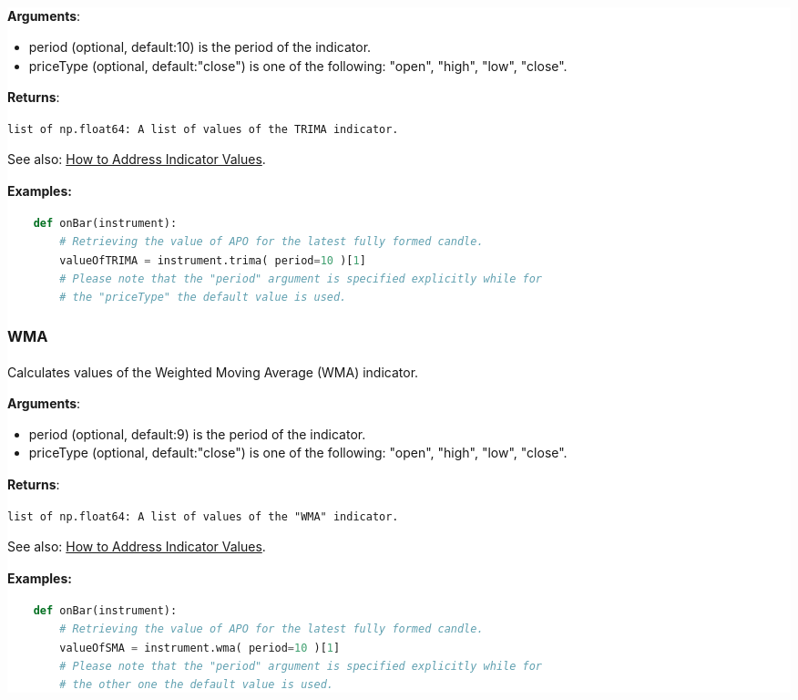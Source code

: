 **Arguments**:

* period (optional, default:10) is the period of the indicator.
* priceType (optional, default:"close") is one of the following: "open", "high", "low", "close".


**Returns**:

    list of np.float64: A list of values of the TRIMA indicator.

See also: [How to Address Indicator Values](how_to_address_indicator_values.md).

**Examples:**

```python
    def onBar(instrument):
        # Retrieving the value of APO for the latest fully formed candle.
        valueOfTRIMA = instrument.trima( period=10 )[1]
        # Please note that the "period" argument is specified explicitly while for
        # the "priceType" the default value is used.  
```

### WMA

Calculates values of the Weighted Moving Average (WMA) indicator.

**Arguments**:

* period (optional, default:9) is the period of the indicator.
* priceType (optional, default:"close") is one of the following: "open", "high", "low", "close".


**Returns**:

    list of np.float64: A list of values of the "WMA" indicator.

See also: [How to Address Indicator Values](how_to_address_indicator_values.md).

**Examples:**

```python
    def onBar(instrument):
        # Retrieving the value of APO for the latest fully formed candle.
        valueOfSMA = instrument.wma( period=10 )[1]
        # Please note that the "period" argument is specified explicitly while for
        # the other one the default value is used.  
```
